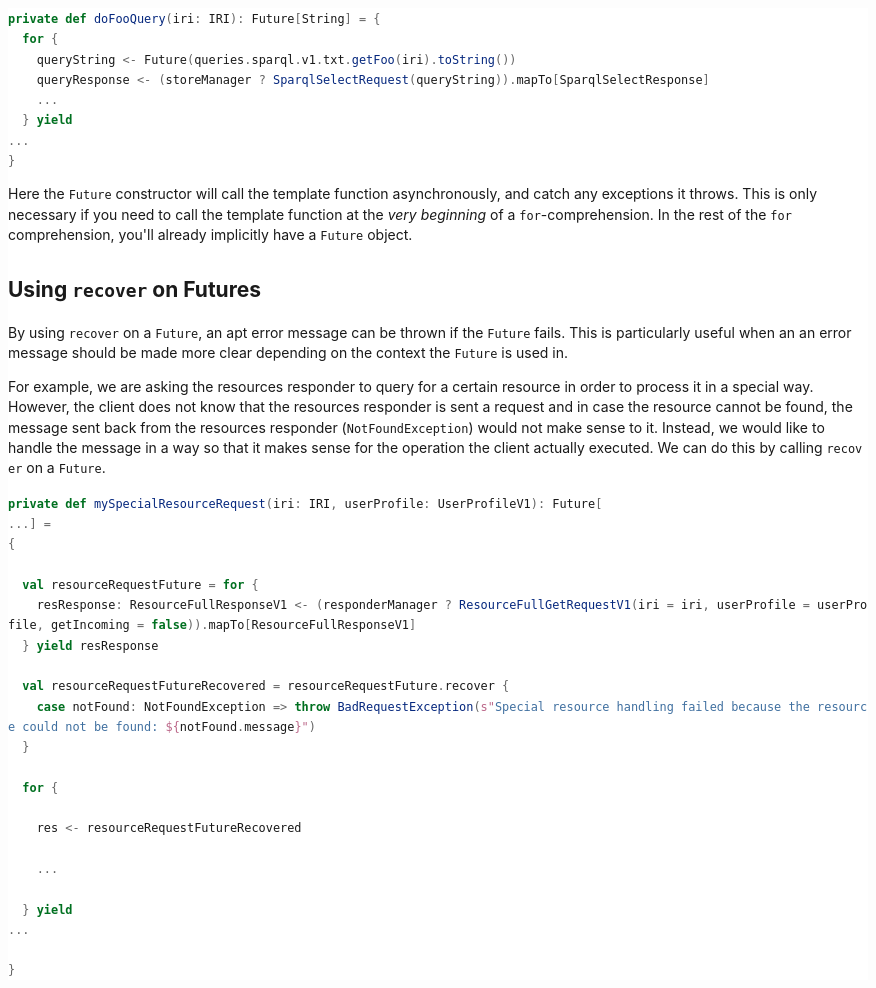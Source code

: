 ```scala
private def doFooQuery(iri: IRI): Future[String] = {
  for {
    queryString <- Future(queries.sparql.v1.txt.getFoo(iri).toString())
    queryResponse <- (storeManager ? SparqlSelectRequest(queryString)).mapTo[SparqlSelectResponse]
    ...
  } yield
...
}
```

Here the `Future` constructor will call the template function
asynchronously, and catch any exceptions it throws. This is only
necessary if you need to call the template function at the *very
beginning* of a `for`-comprehension. In the rest of the `for`
comprehension, you'll already implicitly have a `Future` object.

## Using `recover` on Futures

By using `recover` on a `Future`, an apt error message can be thrown if
the `Future` fails. This is particularly useful when an an error message
should be made more clear depending on the context the `Future` is used
in.

For example, we are asking the resources responder to query for a
certain resource in order to process it in a special way. However, the
client does not know that the resources responder is sent a request and
in case the resource cannot be found, the message sent back from the
resources responder (`NotFoundException`) would not make sense to it.
Instead, we would like to handle the message in a way so that it makes
sense for the operation the client actually executed. We can do this by
calling `recover` on a `Future`.

```scala
private def mySpecialResourceRequest(iri: IRI, userProfile: UserProfileV1): Future[
...] =
{

  val resourceRequestFuture = for {
    resResponse: ResourceFullResponseV1 <- (responderManager ? ResourceFullGetRequestV1(iri = iri, userProfile = userProfile, getIncoming = false)).mapTo[ResourceFullResponseV1]
  } yield resResponse

  val resourceRequestFutureRecovered = resourceRequestFuture.recover {
    case notFound: NotFoundException => throw BadRequestException(s"Special resource handling failed because the resource could not be found: ${notFound.message}")
  }

  for {

    res <- resourceRequestFutureRecovered

    ...

  } yield
...

}   
```

